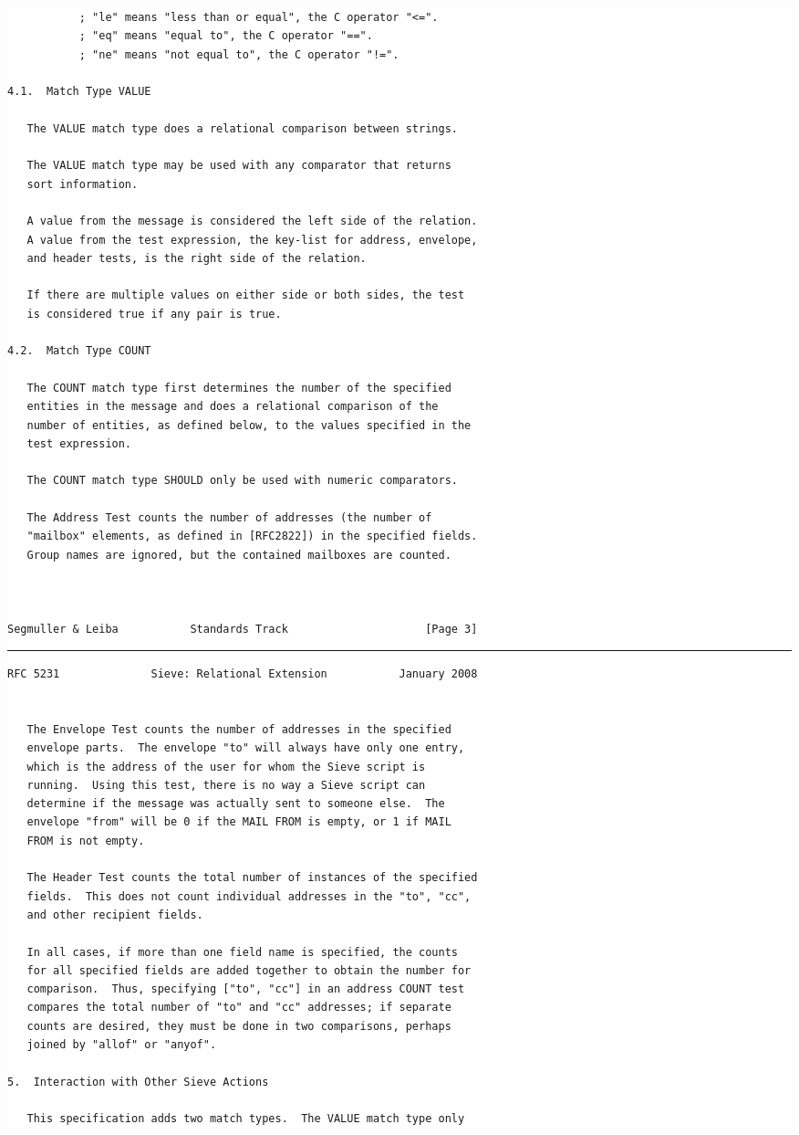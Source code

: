 ``` newpage
           ; "le" means "less than or equal", the C operator "<=".
           ; "eq" means "equal to", the C operator "==".
           ; "ne" means "not equal to", the C operator "!=".

4.1.  Match Type VALUE

   The VALUE match type does a relational comparison between strings.

   The VALUE match type may be used with any comparator that returns
   sort information.

   A value from the message is considered the left side of the relation.
   A value from the test expression, the key-list for address, envelope,
   and header tests, is the right side of the relation.

   If there are multiple values on either side or both sides, the test
   is considered true if any pair is true.

4.2.  Match Type COUNT

   The COUNT match type first determines the number of the specified
   entities in the message and does a relational comparison of the
   number of entities, as defined below, to the values specified in the
   test expression.

   The COUNT match type SHOULD only be used with numeric comparators.

   The Address Test counts the number of addresses (the number of
   "mailbox" elements, as defined in [RFC2822]) in the specified fields.
   Group names are ignored, but the contained mailboxes are counted.



Segmuller & Leiba           Standards Track                     [Page 3]
```

------------------------------------------------------------------------

``` newpage
RFC 5231              Sieve: Relational Extension           January 2008


   The Envelope Test counts the number of addresses in the specified
   envelope parts.  The envelope "to" will always have only one entry,
   which is the address of the user for whom the Sieve script is
   running.  Using this test, there is no way a Sieve script can
   determine if the message was actually sent to someone else.  The
   envelope "from" will be 0 if the MAIL FROM is empty, or 1 if MAIL
   FROM is not empty.

   The Header Test counts the total number of instances of the specified
   fields.  This does not count individual addresses in the "to", "cc",
   and other recipient fields.

   In all cases, if more than one field name is specified, the counts
   for all specified fields are added together to obtain the number for
   comparison.  Thus, specifying ["to", "cc"] in an address COUNT test
   compares the total number of "to" and "cc" addresses; if separate
   counts are desired, they must be done in two comparisons, perhaps
   joined by "allof" or "anyof".

5.  Interaction with Other Sieve Actions

   This specification adds two match types.  The VALUE match type only
```